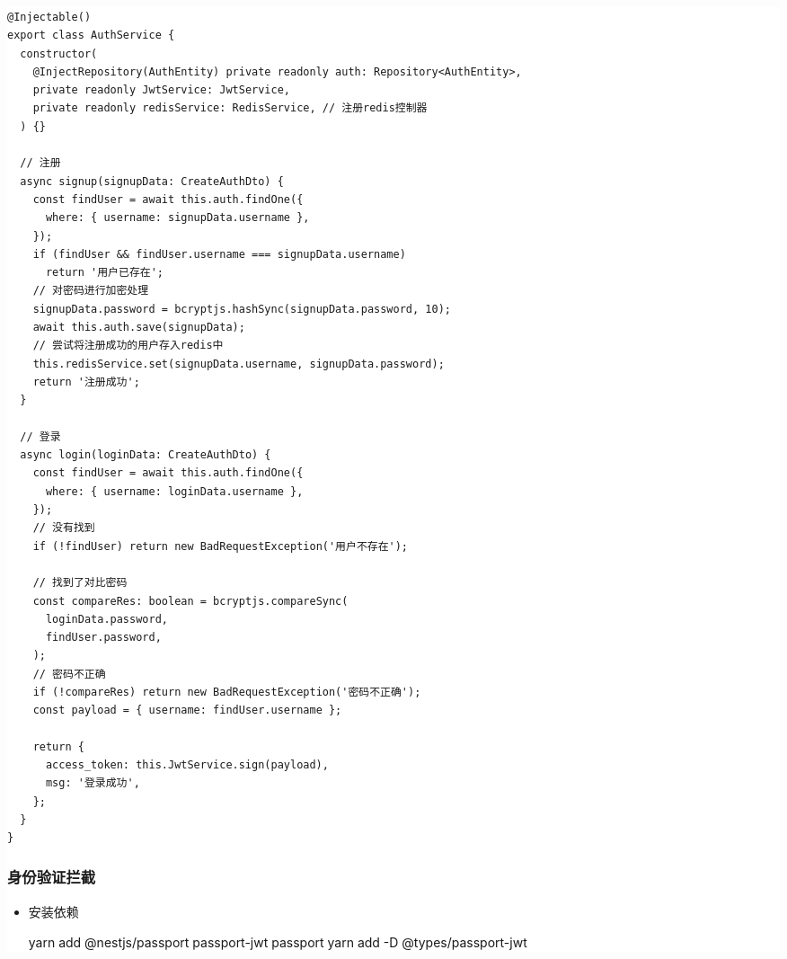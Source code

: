     @Injectable()
    export class AuthService {
      constructor(
        @InjectRepository(AuthEntity) private readonly auth: Repository<AuthEntity>,
        private readonly JwtService: JwtService,
        private readonly redisService: RedisService, // 注册redis控制器
      ) {}

      // 注册
      async signup(signupData: CreateAuthDto) {
        const findUser = await this.auth.findOne({
          where: { username: signupData.username },
        });
        if (findUser && findUser.username === signupData.username)
          return '用户已存在';
        // 对密码进行加密处理
        signupData.password = bcryptjs.hashSync(signupData.password, 10);
        await this.auth.save(signupData);
        // 尝试将注册成功的用户存入redis中
        this.redisService.set(signupData.username, signupData.password);
        return '注册成功';
      }

      // 登录
      async login(loginData: CreateAuthDto) {
        const findUser = await this.auth.findOne({
          where: { username: loginData.username },
        });
        // 没有找到
        if (!findUser) return new BadRequestException('用户不存在');

        // 找到了对比密码
        const compareRes: boolean = bcryptjs.compareSync(
          loginData.password,
          findUser.password,
        );
        // 密码不正确
        if (!compareRes) return new BadRequestException('密码不正确');
        const payload = { username: findUser.username };

        return {
          access_token: this.JwtService.sign(payload),
          msg: '登录成功',
        };
      }
    }

### 身份验证拦截

- 安装依赖



    yarn add @nestjs/passport passport-jwt passport
    yarn add -D @types/passport-jwt
